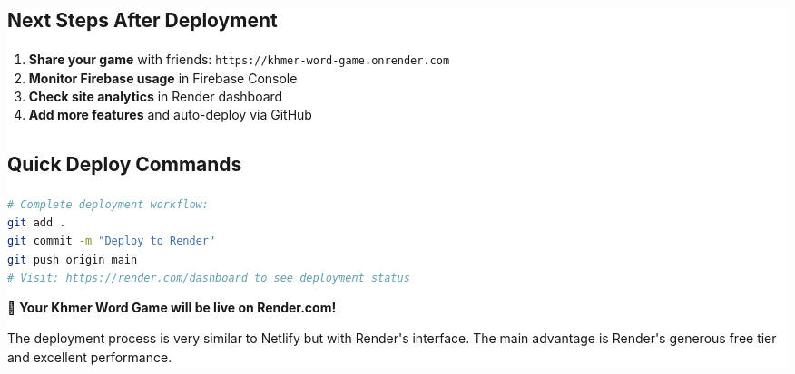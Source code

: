 ## Next Steps After Deployment

1. **Share your game** with friends: `https://khmer-word-game.onrender.com`
2. **Monitor Firebase usage** in Firebase Console
3. **Check site analytics** in Render dashboard
4. **Add more features** and auto-deploy via GitHub

## Quick Deploy Commands

```bash
# Complete deployment workflow:
git add .
git commit -m "Deploy to Render"
git push origin main
# Visit: https://render.com/dashboard to see deployment status
```

🎉 **Your Khmer Word Game will be live on Render.com!**

The deployment process is very similar to Netlify but with Render's interface. The main advantage is Render's generous free tier and excellent performance.